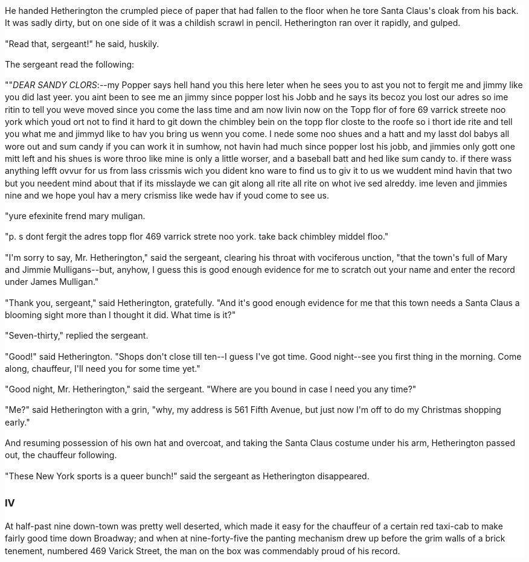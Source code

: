 He handed Hetherington the crumpled piece of paper that had fallen to the floor when he tore Santa Claus's cloak from his back. It was sadly dirty, but on one side of it was a childish scrawl in pencil. Hetherington ran over it rapidly, and gulped.

"Read that, sergeant!" he said, huskily.

The sergeant read the following:

""_DEAR SANDY CLORS_:--my Popper says hell hand you this here leter when he sees you to ast you not to fergit me and jimmy like you did last yeer. you aint been to see me an jimmy since popper lost his Jobb and he says its becoz you lost our adres so ime ritin to tell you weve moved since you come the lass time and am now livin now on the Topp flor of fore 69 varrick streete noo york which youd ort not to find it hard to git down the chimbley bein on the topp flor closte to the roofe so i thort ide rite and tell you what me and jimmyd like to hav you bring us wenn you come. I nede some noo shues and a hatt and my lasst dol babys all wore out and sum candy if you can work it in sumhow, not havin had much since popper lost his jobb, and jimmies only gott one mitt left and his shues is wore throo like mine is only a little worser, and a baseball batt and hed like sum candy to. if there wass anything lefft ovvur for us from lass crissmis wich you dident kno ware to find us to giv it to us we wuddent mind havin that two but you needent mind about that if its misslayde we can git along all rite all rite on whot ive sed alreddy. ime leven and jimmies nine and we hope youl hav a mery crismiss like wede hav if youd come to see us.

"yure efexinite frend mary muligan.

"p. s dont fergit the adres topp flor 469 varrick strete noo york. take back chimbley middel floo."


"I'm sorry to say, Mr. Hetherington," said the sergeant, clearing his throat with vociferous unction, "that the town's full of Mary and Jimmie Mulligans--but, anyhow, I guess this is good enough evidence for me to scratch out your name and enter the record under James Mulligan."

"Thank you, sergeant," said Hetherington, gratefully. "And it's good enough evidence for me that this town needs a Santa Claus a blooming sight more than I thought it did. What time is it?"

"Seven-thirty," replied the sergeant.

"Good!" said Hetherington. "Shops don't close till ten--I guess I've got time. Good night--see you first thing in the morning. Come along, chauffeur, I'll need you for some time yet."

"Good night, Mr. Hetherington," said the sergeant. "Where are you bound in case I need you any time?"

"Me?" said Hetherington with a grin, "why, my address is 561 Fifth Avenue, but just now I'm off to do my Christmas shopping early."

And resuming possession of his own hat and overcoat, and taking the Santa Claus costume under his arm, Hetherington passed out, the chauffeur following.

"These New York sports is a queer bunch!" said the sergeant as Hetherington disappeared.


### IV

At half-past nine down-town was pretty well deserted, which made it easy for the chauffeur of a certain red taxi-cab to make fairly good time down Broadway; and when at nine-forty-five the panting mechanism drew up before the grim walls of a brick tenement, numbered 469 Varick Street, the man on the box was commendably proud of his record.
